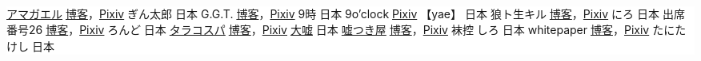 <td><a href="./アマガエル.md" title="アマガエル">アマガエル</a></td>
<td><a rel="nofollow" class="external text" href="http://kuronekone-ro.jugem.jp/">博客</a>，<a rel="nofollow" class="external text" href="https://www.pixiv.net/users/335493">Pixiv</a></td>
<td>
</td></tr>
<tr>
<td>ぎん太郎</td>
<td>日本</td>
<td>G.G.T.</td>
<td><a rel="nofollow" class="external text" href="http://iloveapple.blog.shinobi.jp/">博客</a>，<a rel="nofollow" class="external text" href="https://www.pixiv.net/users/95886">Pixiv</a></td>
<td>
</td></tr>
<tr>
<td>9時</td>
<td>日本</td>
<td>9o’clock</td>
<td><a rel="nofollow" class="external text" href="https://www.pixiv.net/users/98455">Pixiv</a></td>
<td>
</td></tr>
<tr>
<td>【yae】</td>
<td>日本</td>
<td>狼ト生キル</td>
<td><a rel="nofollow" class="external text" href="http://opt.ehoh.net/">博客</a>，<a rel="nofollow" class="external text" href="https://www.pixiv.net/users/84409">Pixiv</a></td>
<td>
</td></tr>
<tr>
<td>にろ</td>
<td>日本</td>
<td>出席番号26</td>
<td><a rel="nofollow" class="external text" href="http://attendancenumber26.blog137.fc2.com/">博客</a>，<a rel="nofollow" class="external text" href="https://www.pixiv.net/users/194231">Pixiv</a></td>
<td>
</td></tr>
<tr>
<td>ろんど</td>
<td>日本</td>
<td><a href="./タラコスパ.md" title="タラコスパ">タラコスパ</a></td>
<td><a rel="nofollow" class="external text" href="http://taraspa.sakura.ne.jp/">博客</a>，<a rel="nofollow" class="external text" href="https://www.pixiv.net/users/20984">Pixiv</a></td>
<td>
</td></tr>
<tr>
<td><a href="./大嘘.md" title="大嘘">大嘘</a></td>
<td>日本</td>
<td><a href="./嘘つき屋.md" title="嘘つき屋">嘘つき屋</a></td>
<td><a rel="nofollow" class="external text" href="http://usotukiya.blog.fc2.com/">博客</a>，<a rel="nofollow" class="external text" href="https://www.pixiv.net/users/457541">Pixiv</a></td>
<td>袜控
</td></tr>
<tr>
<td>しろ</td>
<td>日本</td>
<td>whitepaper</td>
<td><a rel="nofollow" class="external text" href="http://www.geocities.co.jp/AnimeComic-Cell/2860/">博客</a>，<a rel="nofollow" class="external text" href="https://www.pixiv.net/users/432150">Pixiv</a></td>
<td>
</td></tr>
<tr>
<td>たにたけし</td>
<td>日本</td>